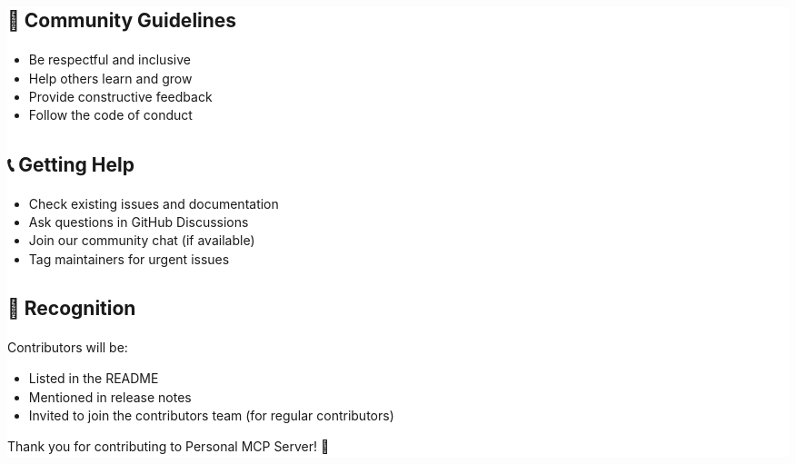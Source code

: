 ## 🤝 Community Guidelines

- Be respectful and inclusive
- Help others learn and grow
- Provide constructive feedback
- Follow the code of conduct

## 📞 Getting Help

- Check existing issues and documentation
- Ask questions in GitHub Discussions
- Join our community chat (if available)
- Tag maintainers for urgent issues

## 🎉 Recognition

Contributors will be:
- Listed in the README
- Mentioned in release notes
- Invited to join the contributors team (for regular contributors)

Thank you for contributing to Personal MCP Server! 🚀
